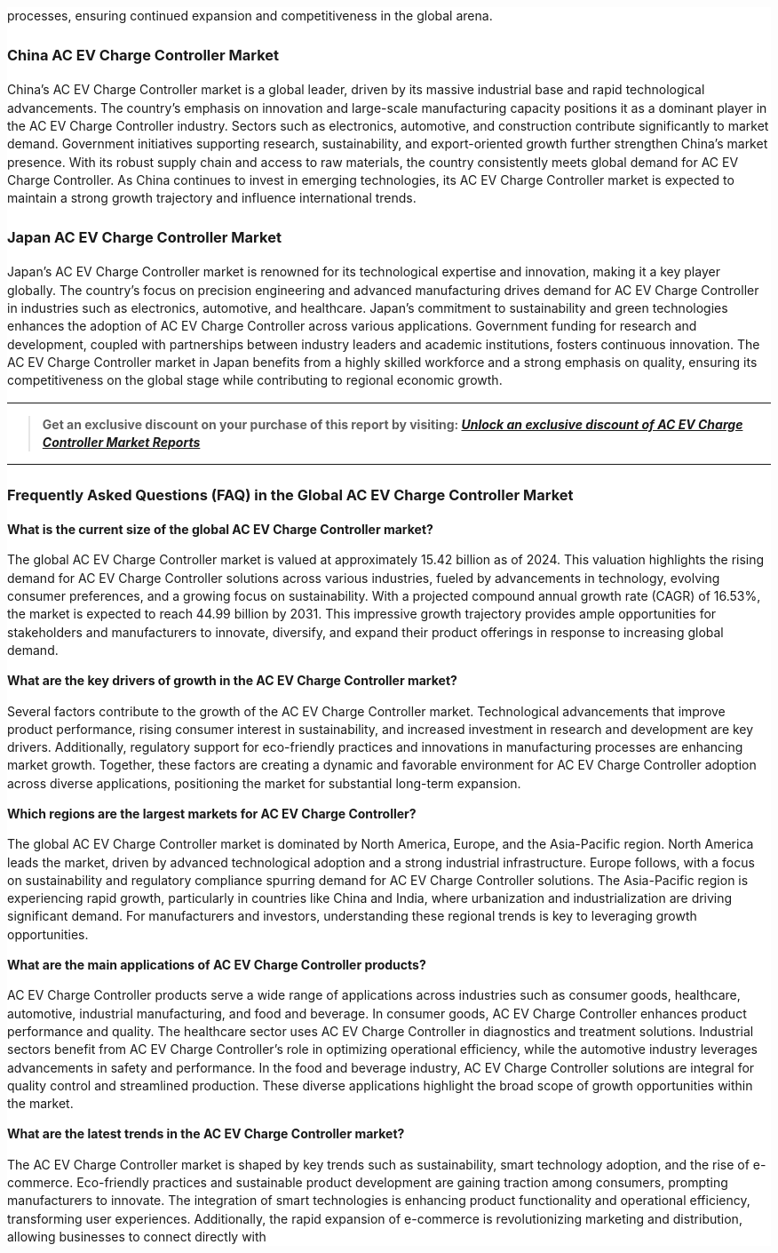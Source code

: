 processes, ensuring continued expansion and competitiveness in the global arena.</p><h3>China AC EV Charge Controller Market</h3><p>China&rsquo;s AC EV Charge Controller market is a global leader, driven by its massive industrial base and rapid technological advancements. The country&rsquo;s emphasis on innovation and large-scale manufacturing capacity positions it as a dominant player in the AC EV Charge Controller industry. Sectors such as electronics, automotive, and construction contribute significantly to market demand. Government initiatives supporting research, sustainability, and export-oriented growth further strengthen China&rsquo;s market presence. With its robust supply chain and access to raw materials, the country consistently meets global demand for AC EV Charge Controller. As China continues to invest in emerging technologies, its AC EV Charge Controller market is expected to maintain a strong growth trajectory and influence international trends.</p><h3>Japan AC EV Charge Controller Market</h3><p>Japan&rsquo;s AC EV Charge Controller market is renowned for its technological expertise and innovation, making it a key player globally. The country&rsquo;s focus on precision engineering and advanced manufacturing drives demand for AC EV Charge Controller in industries such as electronics, automotive, and healthcare. Japan&rsquo;s commitment to sustainability and green technologies enhances the adoption of AC EV Charge Controller across various applications. Government funding for research and development, coupled with partnerships between industry leaders and academic institutions, fosters continuous innovation. The AC EV Charge Controller market in Japan benefits from a highly skilled workforce and a strong emphasis on quality, ensuring its competitiveness on the global stage while contributing to regional economic growth.</p><hr /><blockquote><p><strong>Get an exclusive discount on your purchase of this report by visiting: <em><a href="://marketresearchpulse.com/ask-for-discount/99732?utm_source=Github&amp;utm_medium=0119">Unlock an exclusive discount of AC EV Charge Controller Market Reports</a></em>&nbsp;</strong></p></blockquote><hr /><h3>Frequently Asked Questions (FAQ) in the Global AC EV Charge Controller Market</h3><p><strong>What is the current size of the global AC EV Charge Controller market?</strong></p><p>The global AC EV Charge Controller market is valued at approximately 15.42 billion as of 2024. This valuation highlights the rising demand for AC EV Charge Controller solutions across various industries, fueled by advancements in technology, evolving consumer preferences, and a growing focus on sustainability. With a projected compound annual growth rate (CAGR) of 16.53%, the market is expected to reach 44.99 billion by 2031. This impressive growth trajectory provides ample opportunities for stakeholders and manufacturers to innovate, diversify, and expand their product offerings in response to increasing global demand.</p><p><strong>What are the key drivers of growth in the AC EV Charge Controller market?</strong></p><p>Several factors contribute to the growth of the AC EV Charge Controller market. Technological advancements that improve product performance, rising consumer interest in sustainability, and increased investment in research and development are key drivers. Additionally, regulatory support for eco-friendly practices and innovations in manufacturing processes are enhancing market growth. Together, these factors are creating a dynamic and favorable environment for AC EV Charge Controller adoption across diverse applications, positioning the market for substantial long-term expansion.</p><p><strong>Which regions are the largest markets for AC EV Charge Controller?</strong></p><p>The global AC EV Charge Controller market is dominated by North America, Europe, and the Asia-Pacific region. North America leads the market, driven by advanced technological adoption and a strong industrial infrastructure. Europe follows, with a focus on sustainability and regulatory compliance spurring demand for AC EV Charge Controller solutions. The Asia-Pacific region is experiencing rapid growth, particularly in countries like China and India, where urbanization and industrialization are driving significant demand. For manufacturers and investors, understanding these regional trends is key to leveraging growth opportunities.</p><p><strong>What are the main applications of AC EV Charge Controller products?</strong></p><p>AC EV Charge Controller products serve a wide range of applications across industries such as consumer goods, healthcare, automotive, industrial manufacturing, and food and beverage. In consumer goods, AC EV Charge Controller enhances product performance and quality. The healthcare sector uses AC EV Charge Controller in diagnostics and treatment solutions. Industrial sectors benefit from AC EV Charge Controller&rsquo;s role in optimizing operational efficiency, while the automotive industry leverages advancements in safety and performance. In the food and beverage industry, AC EV Charge Controller solutions are integral for quality control and streamlined production. These diverse applications highlight the broad scope of growth opportunities within the market.</p><p><strong>What are the latest trends in the AC EV Charge Controller market?</strong></p><p>The AC EV Charge Controller market is shaped by key trends such as sustainability, smart technology adoption, and the rise of e-commerce. Eco-friendly practices and sustainable product development are gaining traction among consumers, prompting manufacturers to innovate. The integration of smart technologies is enhancing product functionality and operational efficiency, transforming user experiences. Additionally, the rapid expansion of e-commerce is revolutionizing marketing and distribution, allowing businesses to connect directly with